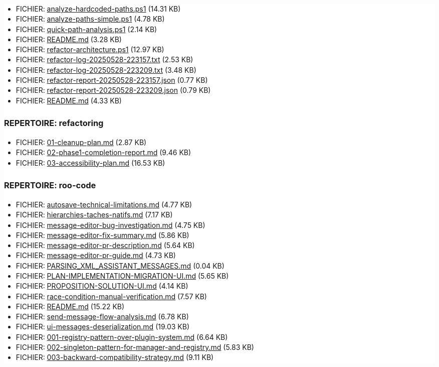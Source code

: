 - FICHIER: [analyze-hardcoded-paths.ps1](C:\dev\roo-extensions\docs\rapports\analyses\2025-05-28-refactoring\analyze-hardcoded-paths.ps1) (14.31 KB)
- FICHIER: [analyze-paths-simple.ps1](C:\dev\roo-extensions\docs\rapports\analyses\2025-05-28-refactoring\analyze-paths-simple.ps1) (4.78 KB)
- FICHIER: [quick-path-analysis.ps1](C:\dev\roo-extensions\docs\rapports\analyses\2025-05-28-refactoring\quick-path-analysis.ps1) (2.14 KB)
- FICHIER: [README.md](C:\dev\roo-extensions\docs\rapports\analyses\2025-05-28-refactoring\README.md) (3.28 KB)
- FICHIER: [refactor-architecture.ps1](C:\dev\roo-extensions\docs\rapports\analyses\2025-05-28-refactoring\refactor-architecture.ps1) (12.97 KB)
- FICHIER: [refactor-log-20250528-223157.txt](C:\dev\roo-extensions\docs\rapports\analyses\2025-05-28-refactoring\refactor-log-20250528-223157.txt) (2.53 KB)
- FICHIER: [refactor-log-20250528-223209.txt](C:\dev\roo-extensions\docs\rapports\analyses\2025-05-28-refactoring\refactor-log-20250528-223209.txt) (3.48 KB)
- FICHIER: [refactor-report-20250528-223157.json](C:\dev\roo-extensions\docs\rapports\analyses\2025-05-28-refactoring\refactor-report-20250528-223157.json) (0.77 KB)
- FICHIER: [refactor-report-20250528-223209.json](C:\dev\roo-extensions\docs\rapports\analyses\2025-05-28-refactoring\refactor-report-20250528-223209.json) (0.79 KB)
- FICHIER: [README.md](C:\dev\roo-extensions\docs\rapports\analyses\git-operations\README.md) (4.33 KB)

### REPERTOIRE: refactoring

- FICHIER: [01-cleanup-plan.md](C:\dev\roo-extensions\docs\refactoring\01-cleanup-plan.md) (2.87 KB)
- FICHIER: [02-phase1-completion-report.md](C:\dev\roo-extensions\docs\refactoring\02-phase1-completion-report.md) (9.46 KB)
- FICHIER: [03-accessibility-plan.md](C:\dev\roo-extensions\docs\refactoring\03-accessibility-plan.md) (16.53 KB)

### REPERTOIRE: roo-code

- FICHIER: [autosave-technical-limitations.md](C:\dev\roo-extensions\docs\roo-code\autosave-technical-limitations.md) (4.77 KB)
- FICHIER: [hierarchies-taches-natifs.md](C:\dev\roo-extensions\docs\roo-code\hierarchies-taches-natifs.md) (7.17 KB)
- FICHIER: [message-editor-bug-investigation.md](C:\dev\roo-extensions\docs\roo-code\message-editor-bug-investigation.md) (4.75 KB)
- FICHIER: [message-editor-fix-summary.md](C:\dev\roo-extensions\docs\roo-code\message-editor-fix-summary.md) (5.86 KB)
- FICHIER: [message-editor-pr-description.md](C:\dev\roo-extensions\docs\roo-code\message-editor-pr-description.md) (5.64 KB)
- FICHIER: [message-editor-pr-guide.md](C:\dev\roo-extensions\docs\roo-code\message-editor-pr-guide.md) (4.73 KB)
- FICHIER: [PARSING_XML_ASSISTANT_MESSAGES.md](C:\dev\roo-extensions\docs\roo-code\PARSING_XML_ASSISTANT_MESSAGES.md) (0.04 KB)
- FICHIER: [PLAN-IMPLEMENTATION-MIGRATION-UI.md](C:\dev\roo-extensions\docs\roo-code\PLAN-IMPLEMENTATION-MIGRATION-UI.md) (5.65 KB)
- FICHIER: [PROPOSITION-SOLUTION-UI.md](C:\dev\roo-extensions\docs\roo-code\PROPOSITION-SOLUTION-UI.md) (4.14 KB)
- FICHIER: [race-condition-manual-verification.md](C:\dev\roo-extensions\docs\roo-code\race-condition-manual-verification.md) (7.57 KB)
- FICHIER: [README.md](C:\dev\roo-extensions\docs\roo-code\README.md) (15.22 KB)
- FICHIER: [send-message-flow-analysis.md](C:\dev\roo-extensions\docs\roo-code\send-message-flow-analysis.md) (6.78 KB)
- FICHIER: [ui-messages-deserialization.md](C:\dev\roo-extensions\docs\roo-code\ui-messages-deserialization.md) (19.03 KB)
- FICHIER: [001-registry-pattern-over-plugin-system.md](C:\dev\roo-extensions\docs\roo-code\adr\001-registry-pattern-over-plugin-system.md) (6.64 KB)
- FICHIER: [002-singleton-pattern-for-manager-and-registry.md](C:\dev\roo-extensions\docs\roo-code\adr\002-singleton-pattern-for-manager-and-registry.md) (5.83 KB)
- FICHIER: [003-backward-compatibility-strategy.md](C:\dev\roo-extensions\docs\roo-code\adr\003-backward-compatibility-strategy.md) (9.11 KB)